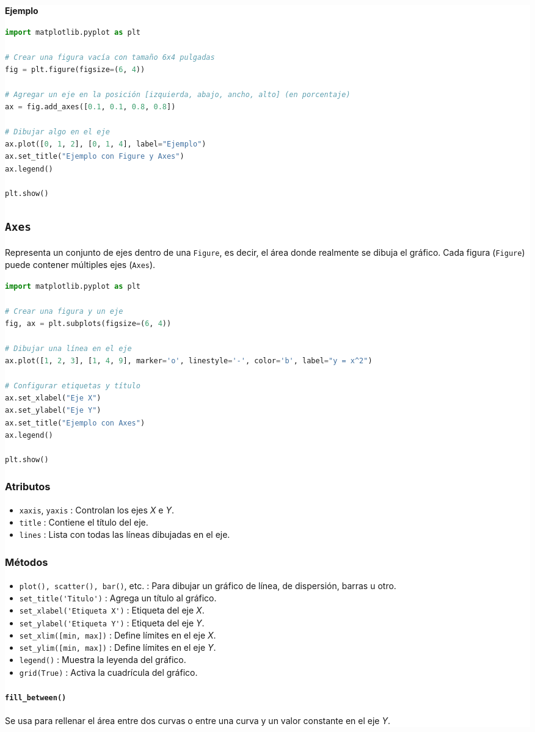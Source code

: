 **Ejemplo**

```python
import matplotlib.pyplot as plt

# Crear una figura vacía con tamaño 6x4 pulgadas
fig = plt.figure(figsize=(6, 4))

# Agregar un eje en la posición [izquierda, abajo, ancho, alto] (en porcentaje)
ax = fig.add_axes([0.1, 0.1, 0.8, 0.8])

# Dibujar algo en el eje
ax.plot([0, 1, 2], [0, 1, 4], label="Ejemplo")
ax.set_title("Ejemplo con Figure y Axes")
ax.legend()

plt.show()

```


## `Axes`
Representa un conjunto de ejes dentro de una `Figure`, es decir, el área donde realmente se dibuja el gráfico. Cada figura (`Figure`) puede contener múltiples ejes (`Axes`).

```python
import matplotlib.pyplot as plt

# Crear una figura y un eje
fig, ax = plt.subplots(figsize=(6, 4))

# Dibujar una línea en el eje
ax.plot([1, 2, 3], [1, 4, 9], marker='o', linestyle='-', color='b', label="y = x^2")

# Configurar etiquetas y título
ax.set_xlabel("Eje X")
ax.set_ylabel("Eje Y")
ax.set_title("Ejemplo con Axes")
ax.legend()

plt.show()
```

### Atributos
- `xaxis`, `yaxis` : Controlan los ejes $X$ e $Y$.
- `title` : Contiene el título del eje.
- `lines` : Lista con todas las líneas dibujadas en el eje.

### Métodos

- `plot(), scatter(), bar()`, etc. : Para dibujar un gráfico de línea, de dispersión, barras u otro.
- `set_title('Titulo')` : Agrega un título al gráfico.
- `set_xlabel('Etiqueta X')` : Etiqueta del eje $X$.
- `set_ylabel('Etiqueta Y')` : Etiqueta del eje $Y$.	
- `set_xlim([min, max])` : Define límites en el eje $X$.
- `set_ylim([min, max])` : Define límites en el eje $Y$.	
- `legend()` : Muestra la leyenda del gráfico.	
- `grid(True)` : Activa la cuadrícula del gráfico.
#### `fill_between()`
Se usa para rellenar el área entre dos curvas o entre una curva y un valor constante en el eje $Y$.
